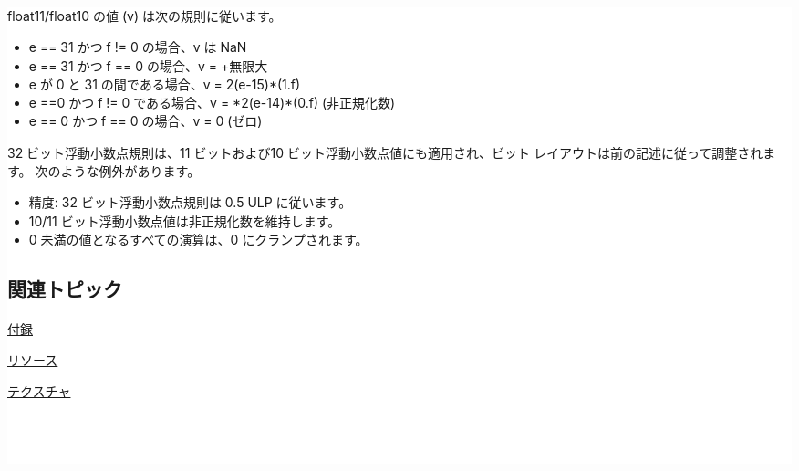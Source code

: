 float11/float10 の値 (v) は次の規則に従います。

-   e == 31 かつ f != 0 の場合、v は NaN
-   e == 31 かつ f == 0 の場合、v = +無限大
-   e が 0 と 31 の間である場合、v = 2(e-15)\*(1.f)
-   e ==0 かつ f != 0 である場合、v = \*2(e-14)\*(0.f) (非正規化数)
-   e == 0 かつ f == 0 の場合、v = 0 (ゼロ)

32 ビット浮動小数点規則は、11 ビットおよび10 ビット浮動小数点値にも適用され、ビット レイアウトは前の記述に従って調整されます。 次のような例外があります。

-   精度: 32 ビット浮動小数点規則は 0.5 ULP に従います。
-   10/11 ビット浮動小数点値は非正規化数を維持します。
-   0 未満の値となるすべての演算は、0 にクランプされます。

## <a name="span-idrelated-topicsspanrelated-topics"></a><span id="related-topics"></span>関連トピック


[付録](appendix.md)

[リソース](https://msdn.microsoft.com/library/windows/desktop/ff476894)

[テクスチャ](https://msdn.microsoft.com/library/windows/desktop/ff476902)

 

 




